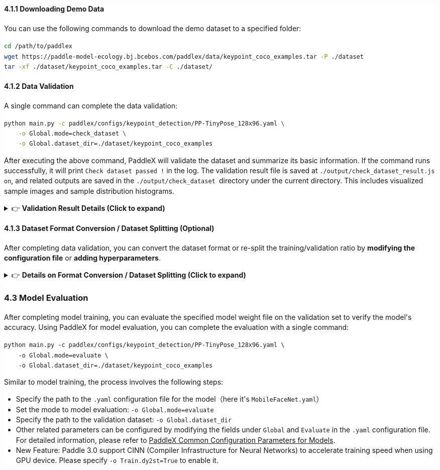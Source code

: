 #### 4.1.1 Downloading Demo Data
You can use the following commands to download the demo dataset to a specified folder:

```bash
cd /path/to/paddlex
wget https://paddle-model-ecology.bj.bcebos.com/paddlex/data/keypoint_coco_examples.tar -P ./dataset
tar -xf ./dataset/keypoint_coco_examples.tar -C ./dataset/
```

#### 4.1.2 Data Validation
A single command can complete the data validation:

```bash
python main.py -c paddlex/configs/keypoint_detection/PP-TinyPose_128x96.yaml \
    -o Global.mode=check_dataset \
    -o Global.dataset_dir=./dataset/keypoint_coco_examples
```

After executing the above command, PaddleX will validate the dataset and summarize its basic information. If the command runs successfully, it will print `Check dataset passed !` in the log. The validation result file is saved at `./output/check_dataset_result.json`, and related outputs are saved in the `./output/check_dataset `directory under the current directory. This includes visualized sample images and sample distribution histograms.

<details><summary>👉 <b>Validation Result Details (Click to expand)</b></summary></details>

#### 4.1.3 Dataset Format Conversion / Dataset Splitting (Optional)
After completing data validation, you can convert the dataset format or re-split the training/validation ratio by **modifying the configuration file** or **adding hyperparameters**.

<details><summary>👉 <b>Details on Format Conversion / Dataset Splitting (Click to expand)</b></summary></details>

### <b>4.3 Model Evaluation</b>
After completing model training, you can evaluate the specified model weight file on the validation set to verify the model's accuracy. Using PaddleX for model evaluation, you can complete the evaluation with a single command:


<pre><code class="language-bash">python main.py -c paddlex/configs/keypoint_detection/PP-TinyPose_128x96.yaml \
    -o Global.mode=evaluate \
    -o Global.dataset_dir=./dataset/keypoint_coco_examples
</code></pre>

Similar to model training, the process involves the following steps:

* Specify the path to the `.yaml` configuration file for the model（here it's `MobileFaceNet.yaml`）
* Set the mode to model evaluation: `-o Global.mode=evaluate`
* Specify the path to the validation dataset: `-o Global.dataset_dir`
* Other related parameters can be configured by modifying the fields under `Global` and `Evaluate` in the `.yaml` configuration file. For detailed information, please refer to [PaddleX Common Configuration Parameters for Models](../../instructions/config_parameters_common.en.md).
* New Feature: Paddle 3.0 support CINN (Compiler Infrastructure for Neural Networks) to accelerate training speed when using GPU device. Please specify `-o Train.dy2st=True` to enable it.
